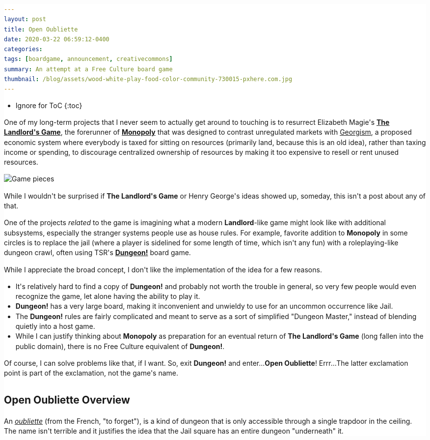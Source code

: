 ```yaml
---
layout: post
title: Open Oubliette
date: 2020-03-22 06:59:12-0400
categories:
tags: [boardgame, announcement, creativecommons]
summary: An attempt at a Free Culture board game
thumbnail: /blog/assets/wood-white-play-food-color-community-730015-pxhere.com.jpg
---
```


* Ignore for ToC
{:toc}

One of my long-term projects that I never seem to actually get around to touching is to resurrect Elizabeth Magie's [**The Landlord's Game**](https://en.wikipedia.org/wiki/The_Landlord's_Game), the forerunner of [**Monopoly**](https://en.wikipedia.org/wiki/Monopoly_(game)) that was designed to contrast unregulated markets with [Georgism](https://en.wikipedia.org/wiki/Georgism), a proposed economic system where everybody is taxed for sitting on resources (primarily land, because this is an old idea), rather than taxing income or spending, to discourage centralized ownership of resources by making it too expensive to resell or rent unused resources.

![Game pieces](/blog/assets/wood-white-play-food-color-community-730015-pxhere.com.jpg "Game pieces")

While I wouldn't be surprised if **The Landlord's Game** or Henry George's ideas showed up, someday, this isn't a post about any of that.

One of the projects *related* to the game is imagining what a modern **Landlord**-like game might look like with additional subsystems, especially the stranger systems people use as house rules.  For example, favorite addition to **Monopoly** in some circles is to replace the jail (where a player is sidelined for some length of time, which isn't any fun) with a roleplaying-like dungeon crawl, often using TSR's [**Dungeon!**](https://en.wikipedia.org/wiki/Dungeon!) board game.

While I appreciate the broad concept, I don't like the implementation of the idea for a few reasons.

 * It's relatively hard to find a copy of **Dungeon!** and probably not worth the trouble in general, so very few people would even recognize the game, let alone having the ability to play it.
 * **Dungeon!** has a very large board, making it inconvenient and unwieldy to use for an uncommon occurrence like Jail.
 * The **Dungeon!** rules are fairly complicated and meant to serve as a sort of simplified "Dungeon Master," instead of blending quietly into a host game.
 * While I can justify thinking about **Monopoly** as preparation for an eventual return of **The Landlord's Game** (long fallen into the public domain), there is no Free Culture equivalent of **Dungeon!**.

Of course, I can solve problems like that, if I want.  So, exit **Dungeon!** and enter...**Open Oubliette**!  Errr...The latter exclamation point is part of the exclamation, not the game's name.

## Open Oubliette Overview

An [*oubliette*](https://en.wiktionary.org/wiki/oubliette) (from the French, "to forget"), is a kind of dungeon that is only accessible through a single trapdoor in the ceiling.  The name isn't terrible and it justifies the idea that the Jail square has an entire dungeon "underneath" it.
